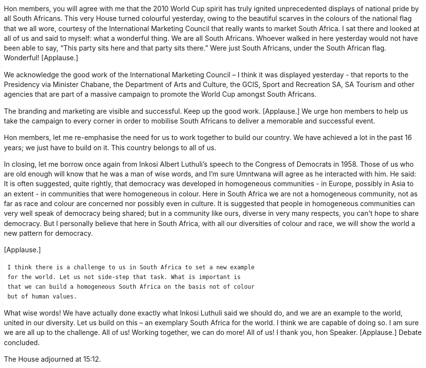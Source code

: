 Hon members, you will agree with me that the 2010 World Cup spirit has
truly ignited unprecedented displays of national pride by all South
Africans. This very House turned colourful yesterday, owing to the
beautiful scarves in the colours of the national flag that we all wore,
courtesy of the International Marketing Council that really wants to market
South Africa. I sat there and looked at all of us and said to myself: what
a wonderful thing. We are all South Africans. Whoever walked in here
yesterday would not have been able to say, “This party sits here and that
party sits there.” Were just South Africans, under the South African flag.
Wonderful! [Applause.]

We acknowledge the good work of the International Marketing Council – I
think it was displayed yesterday - that reports to the Presidency via
Minister Chabane, the Department of Arts and Culture, the GCIS, Sport and
Recreation SA, SA Tourism and other agencies that are part of a massive
campaign to promote the World Cup amongst South Africans.

The branding and marketing are visible and successful. Keep up the good
work. [Applause.] We urge hon members to help us take the campaign to every
corner in order to mobilise South Africans to deliver a memorable and
successful event.

Hon members, let me re-emphasise the need for us to work together to build
our country. We have achieved a lot in the past 16 years; we just have to
build on it. This country belongs to all of us.

In closing, let me borrow once again from Inkosi Albert Luthuli’s speech to
the Congress of Democrats in 1958. Those of us who are old enough will know
that he was a man of wise words, and I’m sure Umntwana will agree as he
interacted with him. He said:
     It is often suggested, quite rightly, that democracy was developed in
     homogeneous communities - in Europe, possibly in Asia to an extent - in
     communities that were homogeneous in colour. Here in South Africa we
     are not a homogeneous community, not as far as race and colour are
     concerned nor possibly even in culture. It is suggested that people in
     homogeneous communities can very well speak of democracy being shared;
     but in a community like ours, diverse in very many respects, you can't
     hope to share democracy. But I personally believe that here in South
     Africa, with all our diversities of colour and race, we will show the
     world a new pattern for democracy.


[Applause.]

     I think there is a challenge to us in South Africa to set a new example
     for the world. Let us not side-step that task. What is important is
     that we can build a homogeneous South Africa on the basis not of colour
     but of human values.

What wise words! We have actually done exactly what Inkosi Luthuli said we
should do, and we are an example to the world, united in our diversity. Let
us build on this – an exemplary South Africa for the world. I think we are
capable of doing so. I am sure we are all up to the challenge. All of us!
Working together, we can do more! All of us! I thank you, hon Speaker.
[Applause.]
Debate concluded.

The House adjourned at 15:12.

